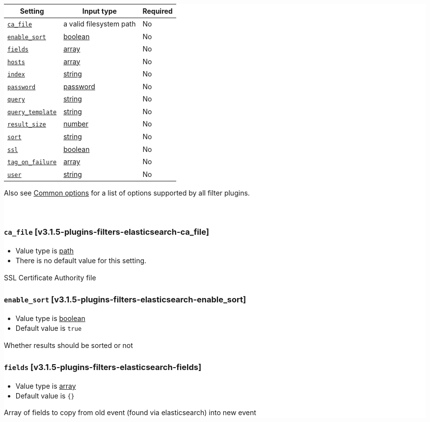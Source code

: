 | Setting | Input type | Required |
| --- | --- | --- |
| [`ca_file`](v3-1-5-plugins-filters-elasticsearch.md#v3.1.5-plugins-filters-elasticsearch-ca_file) | a valid filesystem path | No |
| [`enable_sort`](v3-1-5-plugins-filters-elasticsearch.md#v3.1.5-plugins-filters-elasticsearch-enable_sort) | [boolean](logstash://reference/configuration-file-structure.md#boolean) | No |
| [`fields`](v3-1-5-plugins-filters-elasticsearch.md#v3.1.5-plugins-filters-elasticsearch-fields) | [array](logstash://reference/configuration-file-structure.md#array) | No |
| [`hosts`](v3-1-5-plugins-filters-elasticsearch.md#v3.1.5-plugins-filters-elasticsearch-hosts) | [array](logstash://reference/configuration-file-structure.md#array) | No |
| [`index`](v3-1-5-plugins-filters-elasticsearch.md#v3.1.5-plugins-filters-elasticsearch-index) | [string](logstash://reference/configuration-file-structure.md#string) | No |
| [`password`](v3-1-5-plugins-filters-elasticsearch.md#v3.1.5-plugins-filters-elasticsearch-password) | [password](logstash://reference/configuration-file-structure.md#password) | No |
| [`query`](v3-1-5-plugins-filters-elasticsearch.md#v3.1.5-plugins-filters-elasticsearch-query) | [string](logstash://reference/configuration-file-structure.md#string) | No |
| [`query_template`](v3-1-5-plugins-filters-elasticsearch.md#v3.1.5-plugins-filters-elasticsearch-query_template) | [string](logstash://reference/configuration-file-structure.md#string) | No |
| [`result_size`](v3-1-5-plugins-filters-elasticsearch.md#v3.1.5-plugins-filters-elasticsearch-result_size) | [number](logstash://reference/configuration-file-structure.md#number) | No |
| [`sort`](v3-1-5-plugins-filters-elasticsearch.md#v3.1.5-plugins-filters-elasticsearch-sort) | [string](logstash://reference/configuration-file-structure.md#string) | No |
| [`ssl`](v3-1-5-plugins-filters-elasticsearch.md#v3.1.5-plugins-filters-elasticsearch-ssl) | [boolean](logstash://reference/configuration-file-structure.md#boolean) | No |
| [`tag_on_failure`](v3-1-5-plugins-filters-elasticsearch.md#v3.1.5-plugins-filters-elasticsearch-tag_on_failure) | [array](logstash://reference/configuration-file-structure.md#array) | No |
| [`user`](v3-1-5-plugins-filters-elasticsearch.md#v3.1.5-plugins-filters-elasticsearch-user) | [string](logstash://reference/configuration-file-structure.md#string) | No |

Also see [Common options](v3-1-5-plugins-filters-elasticsearch.md#v3.1.5-plugins-filters-elasticsearch-common-options) for a list of options supported by all filter plugins.

 

### `ca_file` [v3.1.5-plugins-filters-elasticsearch-ca_file]

* Value type is [path](logstash://reference/configuration-file-structure.md#path)
* There is no default value for this setting.

SSL Certificate Authority file


### `enable_sort` [v3.1.5-plugins-filters-elasticsearch-enable_sort]

* Value type is [boolean](logstash://reference/configuration-file-structure.md#boolean)
* Default value is `true`

Whether results should be sorted or not


### `fields` [v3.1.5-plugins-filters-elasticsearch-fields]

* Value type is [array](logstash://reference/configuration-file-structure.md#array)
* Default value is `{}`

Array of fields to copy from old event (found via elasticsearch) into new event

